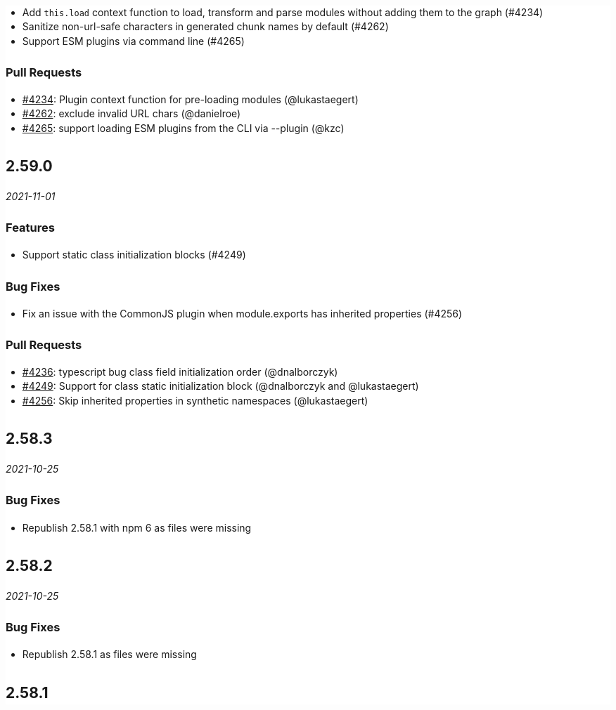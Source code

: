 - Add `this.load` context function to load, transform and parse modules without adding them to the graph (#4234)
- Sanitize non-url-safe characters in generated chunk names by default (#4262)
- Support ESM plugins via command line (#4265)

### Pull Requests

- [#4234](https://github.com/rollup/rollup/pull/4234): Plugin context function for pre-loading modules (@lukastaegert)
- [#4262](https://github.com/rollup/rollup/pull/4262): exclude invalid URL chars (@danielroe)
- [#4265](https://github.com/rollup/rollup/pull/4265): support loading ESM plugins from the CLI via --plugin (@kzc)

## 2.59.0

_2021-11-01_

### Features

- Support static class initialization blocks (#4249)

### Bug Fixes

- Fix an issue with the CommonJS plugin when module.exports has inherited properties (#4256)

### Pull Requests

- [#4236](https://github.com/rollup/rollup/pull/4236): typescript bug class field initialization order (@dnalborczyk)
- [#4249](https://github.com/rollup/rollup/pull/4249): Support for class static initialization block (@dnalborczyk and @lukastaegert)
- [#4256](https://github.com/rollup/rollup/pull/4256): Skip inherited properties in synthetic namespaces (@lukastaegert)

## 2.58.3

_2021-10-25_

### Bug Fixes

- Republish 2.58.1 with npm 6 as files were missing

## 2.58.2

_2021-10-25_

### Bug Fixes

- Republish 2.58.1 as files were missing

## 2.58.1
